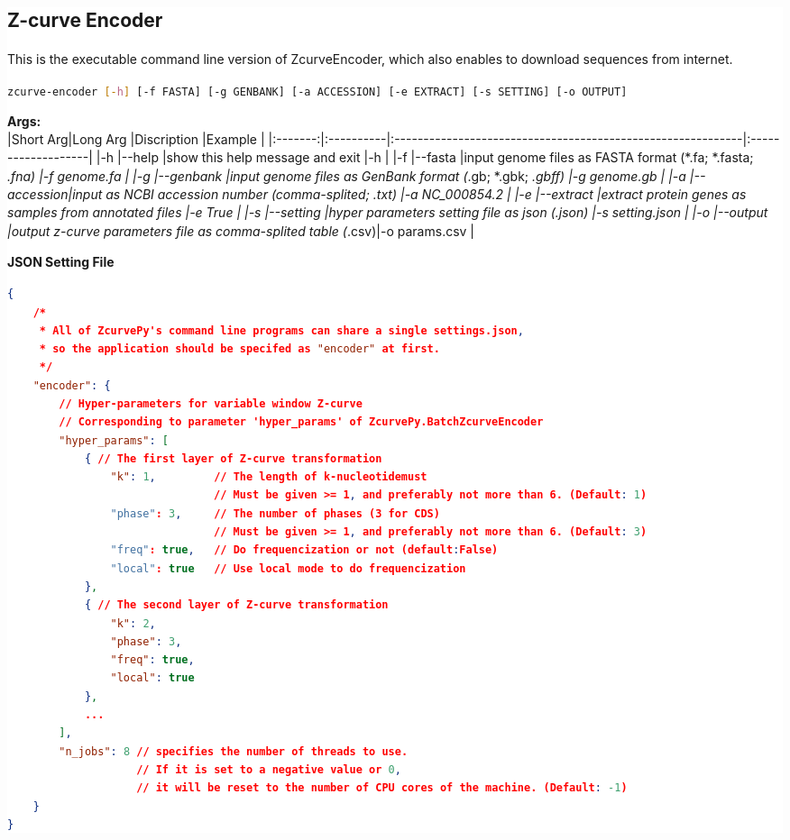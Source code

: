 ## Z-curve Encoder
This is the executable command line version of ZcurveEncoder, which also enables to download sequences from internet.  
```bash
zcurve-encoder [-h] [-f FASTA] [-g GENBANK] [-a ACCESSION] [-e EXTRACT] [-s SETTING] [-o OUTPUT]
```

**Args:**  
|Short Arg|Long Arg   |Discription                                                  |Example             |
|:-------:|:----------|:------------------------------------------------------------|:-------------------|
|-h       |--help     |show this help message and exit                              |-h                  |
|-f       |--fasta    |input genome files as FASTA format (*.fa; *.fasta; *.fna)    |-f genome.fa        |
|-g       |--genbank  |input genome files as GenBank format (*.gb; *.gbk; *.gbff)   |-g genome.gb        |
|-a       |--accession|input as NCBI accession number (comma-splited; *.txt)        |-a NC_000854.2      |
|-e       |--extract  |extract protein genes as samples from annotated files        |-e True             |
|-s       |--setting  |hyper parameters setting file as json (*.json)               |-s setting.json     |
|-o       |--output   |output z-curve parameters file as comma-splited table (*.csv)|-o params.csv       |

**JSON Setting File**  
```json
{
    /* 
     * All of ZcurvePy's command line programs can share a single settings.json,
     * so the application should be specifed as "encoder" at first.
     */
    "encoder": {
        // Hyper-parameters for variable window Z-curve
        // Corresponding to parameter 'hyper_params' of ZcurvePy.BatchZcurveEncoder
        "hyper_params": [
            { // The first layer of Z-curve transformation
                "k": 1,         // The length of k-nucleotidemust 
                                // Must be given >= 1, and preferably not more than 6. (Default: 1)
                "phase": 3,     // The number of phases (3 for CDS)
                                // Must be given >= 1, and preferably not more than 6. (Default: 3)
                "freq": true,   // Do frequencization or not (default:False)
                "local": true   // Use local mode to do frequencization
            }, 
            { // The second layer of Z-curve transformation
                "k": 2,
                "phase": 3,
                "freq": true,
                "local": true
            }, 
            ...
        ],
        "n_jobs": 8 // specifies the number of threads to use. 
                    // If it is set to a negative value or 0, 
                    // it will be reset to the number of CPU cores of the machine. (Default: -1)
    }
}
```
